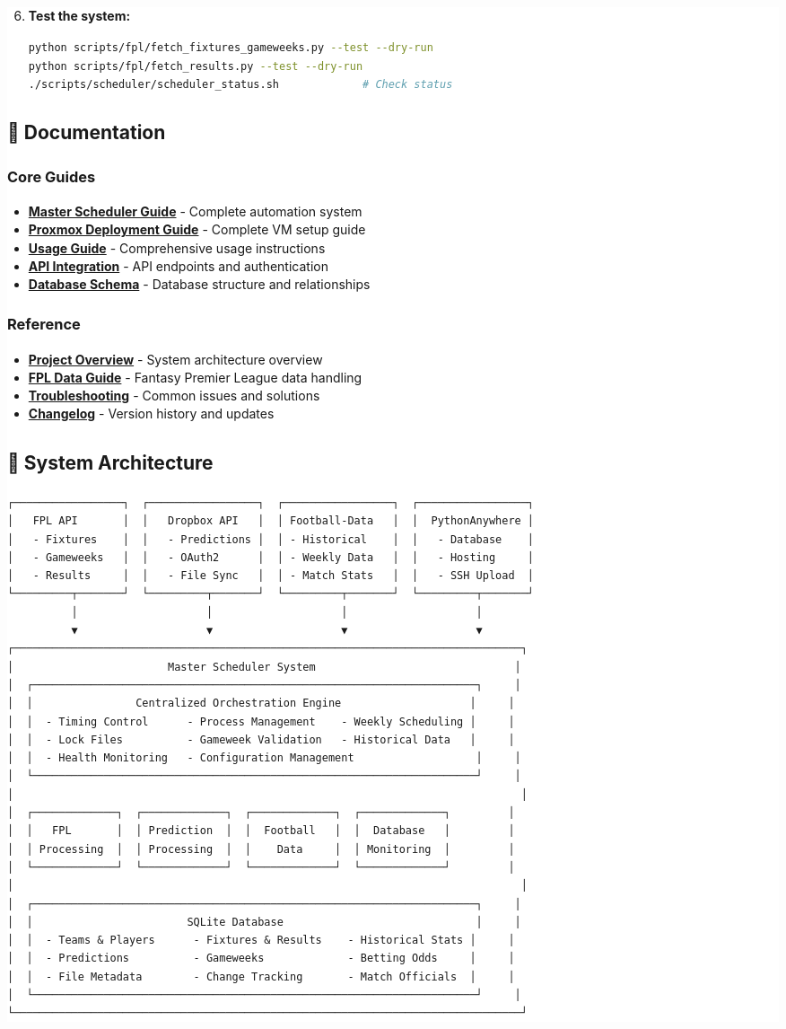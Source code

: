 6. **Test the system:**
   ```bash
   python scripts/fpl/fetch_fixtures_gameweeks.py --test --dry-run
   python scripts/fpl/fetch_results.py --test --dry-run
   ./scripts/scheduler/scheduler_status.sh             # Check status
   ```

## 📖 Documentation

### Core Guides
- **[Master Scheduler Guide](scripts/scheduler/README.md)** - Complete automation system
- **[Proxmox Deployment Guide](docs/Proxmox_Deployment_Guide.md)** - Complete VM setup guide
- **[Usage Guide](docs/Usage_Guide.md)** - Comprehensive usage instructions
- **[API Integration](docs/API_Integration.md)** - API endpoints and authentication
- **[Database Schema](docs/Database_Schema.md)** - Database structure and relationships

### Reference
- **[Project Overview](docs/PROJECT_OVERVIEW.md)** - System architecture overview
- **[FPL Data Guide](docs/FPL_DATA_GUIDE.md)** - Fantasy Premier League data handling
- **[Troubleshooting](docs/Troubleshooting.md)** - Common issues and solutions
- **[Changelog](docs/CHANGELOG.md)** - Version history and updates

## 🔧 System Architecture

```
┌─────────────────┐  ┌─────────────────┐  ┌─────────────────┐  ┌─────────────────┐
│   FPL API       │  │   Dropbox API   │  │ Football-Data   │  │  PythonAnywhere │
│   - Fixtures    │  │   - Predictions │  │ - Historical    │  │   - Database    │
│   - Gameweeks   │  │   - OAuth2      │  │ - Weekly Data   │  │   - Hosting     │
│   - Results     │  │   - File Sync   │  │ - Match Stats   │  │   - SSH Upload  │
└─────────┬───────┘  └─────────┬───────┘  └─────────┬───────┘  └─────────┬───────┘
          │                    │                    │                    │
          ▼                    ▼                    ▼                    ▼
┌───────────────────────────────────────────────────────────────────────────────┐
│                        Master Scheduler System                               │
│  ┌─────────────────────────────────────────────────────────────────────┐     │
│  │                Centralized Orchestration Engine                    │     │
│  │  - Timing Control      - Process Management    - Weekly Scheduling │     │
│  │  - Lock Files          - Gameweek Validation   - Historical Data   │     │
│  │  - Health Monitoring   - Configuration Management                   │     │
│  └─────────────────────────────────────────────────────────────────────┘     │
│                                                                               │
│  ┌─────────────┐  ┌─────────────┐  ┌─────────────┐  ┌─────────────┐         │
│  │   FPL       │  │ Prediction  │  │  Football   │  │  Database   │         │
│  │ Processing  │  │ Processing  │  │    Data     │  │ Monitoring  │         │
│  └─────────────┘  └─────────────┘  └─────────────┘  └─────────────┘         │
│                                                                               │
│  ┌─────────────────────────────────────────────────────────────────────┐     │
│  │                        SQLite Database                              │     │
│  │  - Teams & Players      - Fixtures & Results    - Historical Stats │     │
│  │  - Predictions          - Gameweeks             - Betting Odds     │     │
│  │  - File Metadata        - Change Tracking       - Match Officials  │     │
│  └─────────────────────────────────────────────────────────────────────┘     │
└───────────────────────────────────────────────────────────────────────────────┘
```
